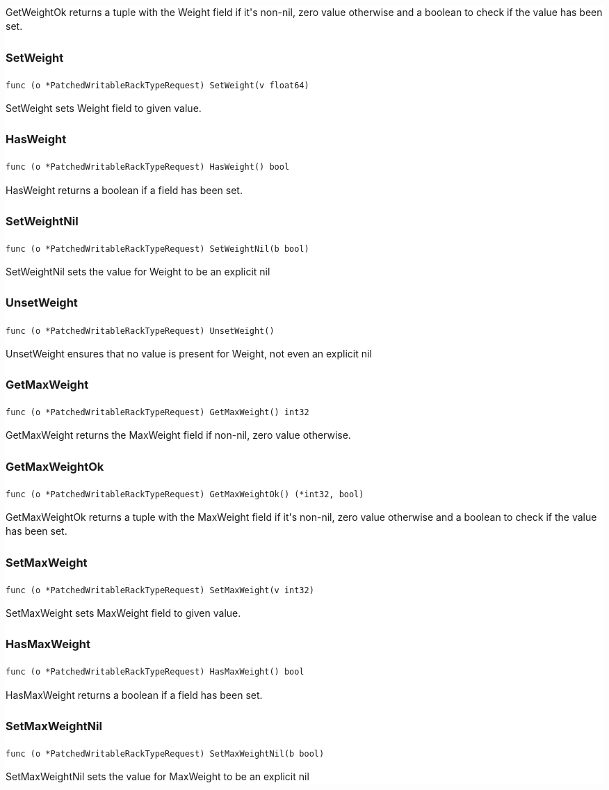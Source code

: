 GetWeightOk returns a tuple with the Weight field if it's non-nil, zero value otherwise
and a boolean to check if the value has been set.

### SetWeight

`func (o *PatchedWritableRackTypeRequest) SetWeight(v float64)`

SetWeight sets Weight field to given value.

### HasWeight

`func (o *PatchedWritableRackTypeRequest) HasWeight() bool`

HasWeight returns a boolean if a field has been set.

### SetWeightNil

`func (o *PatchedWritableRackTypeRequest) SetWeightNil(b bool)`

 SetWeightNil sets the value for Weight to be an explicit nil

### UnsetWeight
`func (o *PatchedWritableRackTypeRequest) UnsetWeight()`

UnsetWeight ensures that no value is present for Weight, not even an explicit nil
### GetMaxWeight

`func (o *PatchedWritableRackTypeRequest) GetMaxWeight() int32`

GetMaxWeight returns the MaxWeight field if non-nil, zero value otherwise.

### GetMaxWeightOk

`func (o *PatchedWritableRackTypeRequest) GetMaxWeightOk() (*int32, bool)`

GetMaxWeightOk returns a tuple with the MaxWeight field if it's non-nil, zero value otherwise
and a boolean to check if the value has been set.

### SetMaxWeight

`func (o *PatchedWritableRackTypeRequest) SetMaxWeight(v int32)`

SetMaxWeight sets MaxWeight field to given value.

### HasMaxWeight

`func (o *PatchedWritableRackTypeRequest) HasMaxWeight() bool`

HasMaxWeight returns a boolean if a field has been set.

### SetMaxWeightNil

`func (o *PatchedWritableRackTypeRequest) SetMaxWeightNil(b bool)`

 SetMaxWeightNil sets the value for MaxWeight to be an explicit nil
